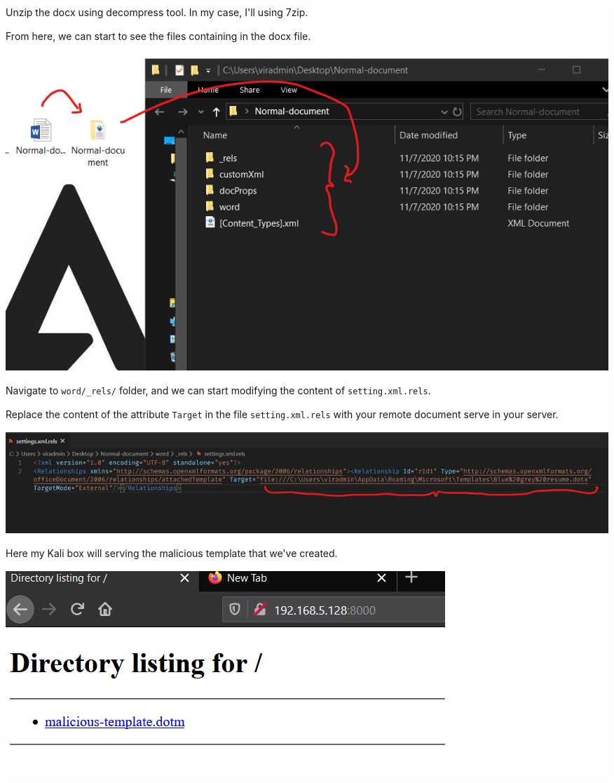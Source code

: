 Unzip the docx using decompress tool. In my case, I'll using 7zip.

From here, we can start to see the files containing in the docx file.

![](2020-11-07-22-17-21.png)

Navigate to `word/_rels/` folder, and we can start modifying the content of `setting.xml.rels`.

Replace the content of the attribute `Target` in the file `setting.xml.rels` with your remote document serve in your server.

![](2020-11-07-22-19-51.png)

Here my Kali box will serving the malicious template that we've created.

![](2020-11-07-22-41-31.png)
